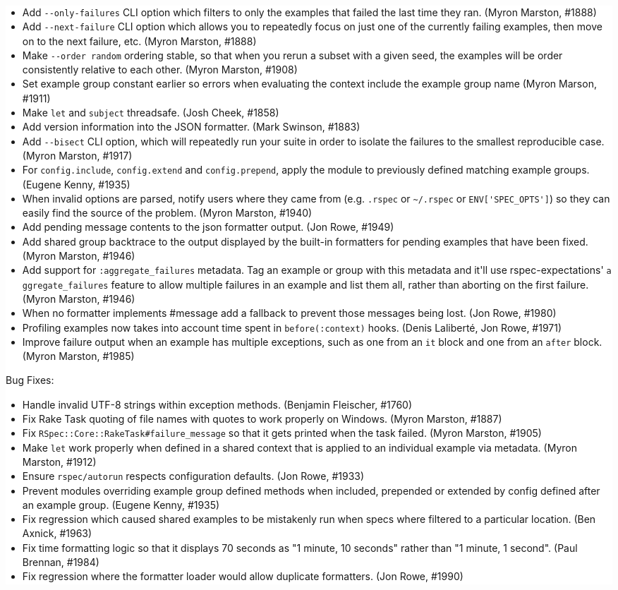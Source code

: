 * Add `--only-failures` CLI option which filters to only the examples
  that failed the last time they ran. (Myron Marston, #1888)
* Add `--next-failure` CLI option which allows you to repeatedly focus
  on just one of the currently failing examples, then move on to the
  next failure, etc. (Myron Marston, #1888)
* Make `--order random` ordering stable, so that when you rerun a
  subset with a given seed, the examples will be order consistently
  relative to each other. (Myron Marston, #1908)
* Set example group constant earlier so errors when evaluating the context
  include the example group name (Myron Marson, #1911)
* Make `let` and `subject` threadsafe. (Josh Cheek, #1858)
* Add version information into the JSON formatter. (Mark Swinson, #1883)
* Add `--bisect` CLI option, which will repeatedly run your suite in
  order to isolate the failures to the smallest reproducible case.
  (Myron Marston, #1917)
* For `config.include`, `config.extend` and `config.prepend`, apply the
  module to previously defined matching example groups. (Eugene Kenny, #1935)
* When invalid options are parsed, notify users where they came from
  (e.g. `.rspec` or `~/.rspec` or `ENV['SPEC_OPTS']`) so they can
  easily find the source of the problem. (Myron Marston, #1940)
* Add pending message contents to the json formatter output. (Jon Rowe, #1949)
* Add shared group backtrace to the output displayed by the built-in
  formatters for pending examples that have been fixed. (Myron Marston, #1946)
* Add support for `:aggregate_failures` metadata. Tag an example or
  group with this metadata and it'll use rspec-expectations'
  `aggregate_failures` feature to allow multiple failures in an example
  and list them all, rather than aborting on the first failure. (Myron
  Marston, #1946)
* When no formatter implements #message add a fallback to prevent those
  messages being lost. (Jon Rowe, #1980)
* Profiling examples now takes into account time spent in `before(:context)`
  hooks. (Denis Laliberté, Jon Rowe, #1971)
* Improve failure output when an example has multiple exceptions, such
  as one from an `it` block and one from an `after` block. (Myron Marston, #1985)

Bug Fixes:

* Handle invalid UTF-8 strings within exception methods. (Benjamin Fleischer, #1760)
* Fix Rake Task quoting of file names with quotes to work properly on
  Windows. (Myron Marston, #1887)
* Fix `RSpec::Core::RakeTask#failure_message` so that it gets printed
  when the task failed. (Myron Marston, #1905)
* Make `let` work properly when defined in a shared context that is applied
  to an individual example via metadata. (Myron Marston, #1912)
* Ensure `rspec/autorun` respects configuration defaults. (Jon Rowe, #1933)
* Prevent modules overriding example group defined methods when included,
  prepended or extended by config defined after an example group. (Eugene Kenny, #1935)
* Fix regression which caused shared examples to be mistakenly run when specs
  where filtered to a particular location.  (Ben Axnick, #1963)
* Fix time formatting logic so that it displays 70 seconds as "1 minute,
  10 seconds" rather than "1 minute, 1 second". (Paul Brennan, #1984)
* Fix regression where the formatter loader would allow duplicate formatters.
  (Jon Rowe, #1990)
